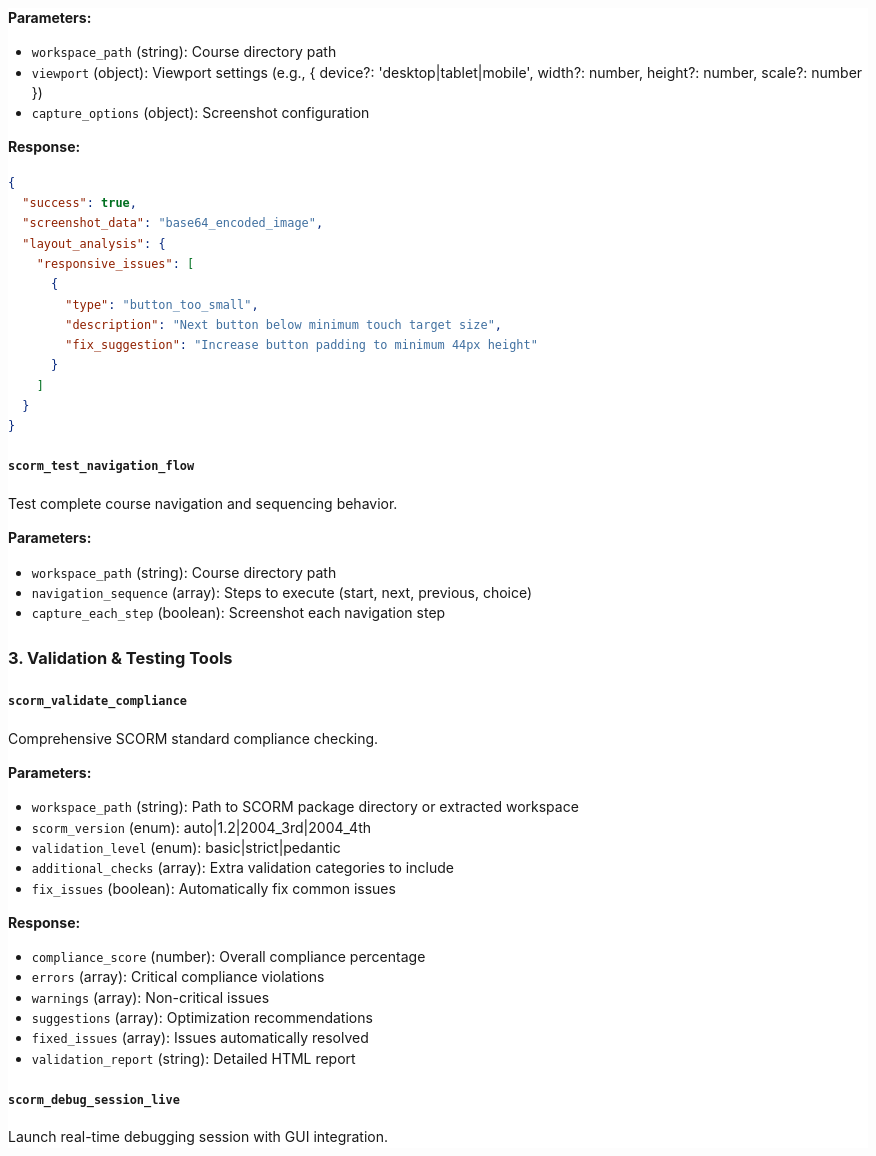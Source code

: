 **Parameters:**
- `workspace_path` (string): Course directory path
- `viewport` (object): Viewport settings (e.g., { device?: 'desktop|tablet|mobile', width?: number, height?: number, scale?: number })
- `capture_options` (object): Screenshot configuration

**Response:**
```json
{
  "success": true,
  "screenshot_data": "base64_encoded_image",
  "layout_analysis": {
    "responsive_issues": [
      {
        "type": "button_too_small",
        "description": "Next button below minimum touch target size",
        "fix_suggestion": "Increase button padding to minimum 44px height"
      }
    ]
  }
}
```

#### `scorm_test_navigation_flow`
Test complete course navigation and sequencing behavior.

**Parameters:**
- `workspace_path` (string): Course directory path
- `navigation_sequence` (array): Steps to execute (start, next, previous, choice)
- `capture_each_step` (boolean): Screenshot each navigation step

### 3. Validation & Testing Tools

#### `scorm_validate_compliance`
Comprehensive SCORM standard compliance checking.

**Parameters:**
- `workspace_path` (string): Path to SCORM package directory or extracted workspace
- `scorm_version` (enum): auto|1.2|2004_3rd|2004_4th
- `validation_level` (enum): basic|strict|pedantic
- `additional_checks` (array): Extra validation categories to include
- `fix_issues` (boolean): Automatically fix common issues

**Response:**
- `compliance_score` (number): Overall compliance percentage
- `errors` (array): Critical compliance violations
- `warnings` (array): Non-critical issues
- `suggestions` (array): Optimization recommendations
- `fixed_issues` (array): Issues automatically resolved
- `validation_report` (string): Detailed HTML report

#### `scorm_debug_session_live`
Launch real-time debugging session with GUI integration.
